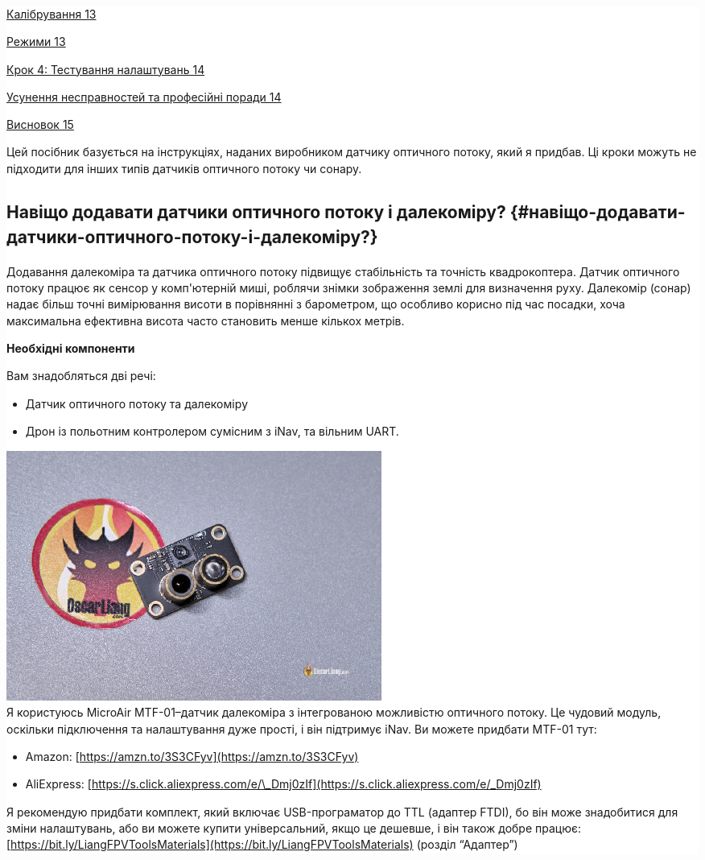 [Калібрування	13](#калібрування)

[Режими	13](#режими)

[Крок 4: Тестування налаштувань	14](#крок-4:-тестування-налаштувань)

[Усунення несправностей та професійні поради	14](#усунення-несправностей-та-професійні-поради)

[Висновок	15](#висновок)

Цей посібник базується на інструкціях, наданих виробником датчику оптичного потоку, який я придбав. Ці кроки можуть не підходити для інших типів датчиків оптичного потоку чи сонару.

## **Навіщо додавати датчики оптичного потоку i далекоміру?** {#навіщо-додавати-датчики-оптичного-потоку-i-далекоміру?}

Додавання далекоміра та датчика оптичного потоку підвищує стабільність та точність квадрокоптера. Датчик оптичного потоку працює як сенсор у комп'ютерній миші, роблячи знімки зображення землі для визначення руху. Далекомір (сонар) надає більш точні вимірювання висоти в порівнянні з барометром, що особливо корисно під час посадки, хоча максимальна ефективна висота часто становить менше кількох метрів.

**Необхідні компоненти** 

Вам знадобляться дві речі: 

* Датчик оптичного потоку та далекомірy 

* Дрон із польотним контролером сумісним з iNav, та вільним UART. 

![Microair Mtf 01 Ranger Finder Optical Flow Sensor Module](./img/How_to_Set_Up_Optical_Flow_Rangefinder_Sensors_image_3.png)  
Я користуюсь MicroAir MTF-01–датчик далекоміра з інтегрованою можливістю оптичного потоку. Це чудовий модуль, оскільки підключення та налаштування дуже прості, і він підтримує iNav. Ви можете придбати MTF-01 тут:

* Amazon: [https://amzn.to/3S3CFyv](https://amzn.to/3S3CFyv)

* AliExpress: [https://s.click.aliexpress.com/e/\_Dmj0zIf](https://s.click.aliexpress.com/e/_Dmj0zIf)

Я рекомендую придбати комплект, який включає USB-програматор до TTL (адаптер FTDI), бо він може знадобитися для зміни налаштувань, або ви можете купити універсальний, якщо це дешевше, i він також добре працює: [https://bit.ly/LiangFPVToolsMaterials](https://bit.ly/LiangFPVToolsMaterials) (розділ “Адаптер”)
